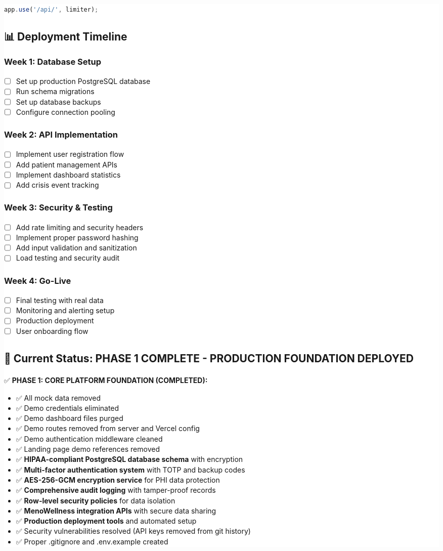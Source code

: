 ```javascript
app.use('/api/', limiter);
```

## 📊 **Deployment Timeline**

### **Week 1: Database Setup**
- [ ] Set up production PostgreSQL database
- [ ] Run schema migrations
- [ ] Set up database backups
- [ ] Configure connection pooling

### **Week 2: API Implementation**
- [ ] Implement user registration flow
- [ ] Add patient management APIs
- [ ] Implement dashboard statistics
- [ ] Add crisis event tracking

### **Week 3: Security & Testing**
- [ ] Add rate limiting and security headers
- [ ] Implement proper password hashing
- [ ] Add input validation and sanitization
- [ ] Load testing and security audit

### **Week 4: Go-Live**
- [ ] Final testing with real data
- [ ] Monitoring and alerting setup
- [ ] Production deployment
- [ ] User onboarding flow

## 🎯 **Current Status: PHASE 1 COMPLETE - PRODUCTION FOUNDATION DEPLOYED**

✅ **PHASE 1: CORE PLATFORM FOUNDATION (COMPLETED):**
- ✅ All mock data removed
- ✅ Demo credentials eliminated
- ✅ Demo dashboard files purged
- ✅ Demo routes removed from server and Vercel config
- ✅ Demo authentication middleware cleaned
- ✅ Landing page demo references removed
- ✅ **HIPAA-compliant PostgreSQL database schema** with encryption
- ✅ **Multi-factor authentication system** with TOTP and backup codes
- ✅ **AES-256-GCM encryption service** for PHI data protection
- ✅ **Comprehensive audit logging** with tamper-proof records
- ✅ **Row-level security policies** for data isolation
- ✅ **MenoWellness integration APIs** with secure data sharing
- ✅ **Production deployment tools** and automated setup
- ✅ Security vulnerabilities resolved (API keys removed from git history)
- ✅ Proper .gitignore and .env.example created
